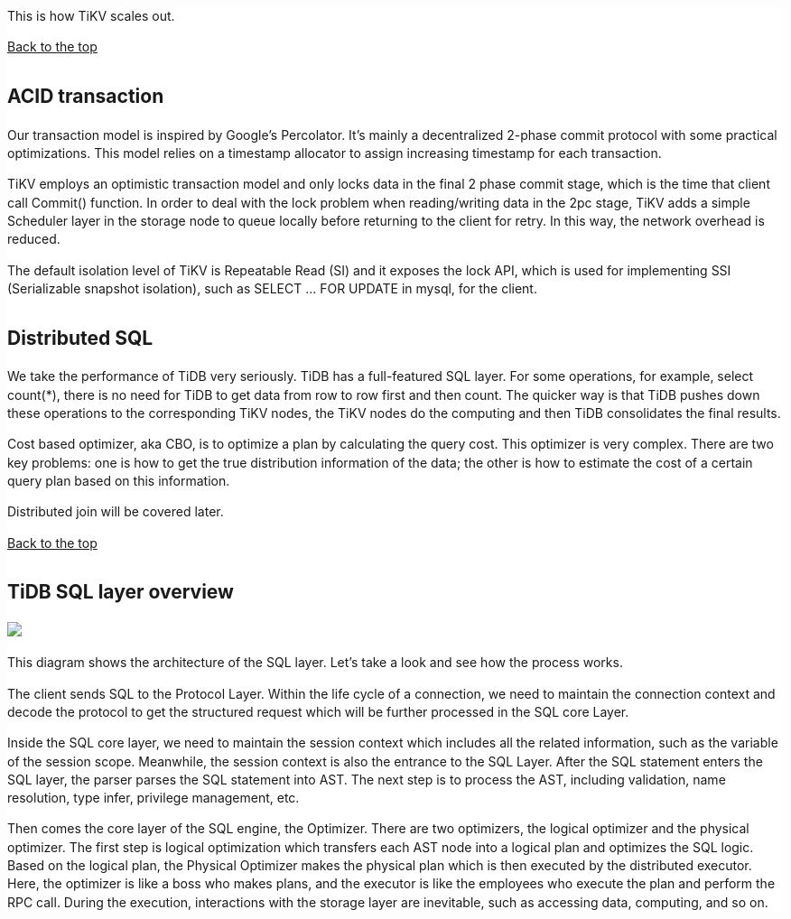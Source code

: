 This is how TiKV scales out.

[Back to the top](#top)

## <span id="transaction">ACID transaction</span>

Our transaction model is inspired by Google’s Percolator. It’s mainly a decentralized 2-phase commit protocol with some practical optimizations. This model relies on a timestamp allocator to assign increasing timestamp for each transaction.

TiKV employs an optimistic transaction model and only locks data in the final 2 phase commit stage, which is the time that client call Commit() function. In order to deal with the lock problem when reading/writing data in the 2pc stage, TiKV adds a simple Scheduler layer in the storage node to queue locally before returning to the client for retry. In this way, the network overhead is reduced.

The default isolation level of TiKV is Repeatable Read (SI) and it exposes the lock API, which is used for implementing SSI (Serializable snapshot isolation), such as SELECT … FOR UPDATE in mysql, for the client.

## <span id="distsql">Distributed SQL<span>

We take the performance of TiDB very seriously. TiDB has a full-featured SQL layer. For some operations, for example, select count(*), there is no need for TiDB to get data from row to row first and then count. The quicker way is that TiDB pushes down these operations to the corresponding TiKV nodes, the TiKV nodes do the computing and then TiDB consolidates the final results.

Cost based optimizer, aka CBO, is to optimize a plan by calculating the query cost. This optimizer is very complex. There are two key problems: one is how to get the true distribution information of the data; the other is how to estimate the cost of a certain query plan based on this information.

Distributed join will be covered later.

[Back to the top](#top)

## <span id="sql">TiDB SQL layer overview<span>

![](media/image_8.png)

This diagram shows the architecture of the SQL layer. Let’s take a look and see how the process works.

The client sends SQL to the Protocol Layer. Within the life cycle of a connection, we need to maintain the connection context and decode the protocol to get the structured request which will be further processed in the SQL core Layer.

Inside the SQL core layer, we need to maintain the session context which includes all the related information, such as the variable of the session scope. Meanwhile, the session context is also the entrance to the SQL Layer. After the SQL statement enters the SQL layer, the parser parses the SQL statement into AST. The next step is to process the AST, including validation, name resolution, type infer, privilege management, etc.

Then comes the core layer of the SQL engine, the Optimizer. There are two optimizers, the logical optimizer and the physical optimizer. The first step is logical optimization which transfers each AST node into a logical plan and optimizes the SQL logic. Based on the logical plan, the Physical Optimizer makes the physical plan which is then executed by the distributed executor. Here, the optimizer is like a boss who makes plans, and the executor is like the employees who execute the plan and perform the RPC call. During the execution, interactions with the storage layer are inevitable, such as accessing data, computing, and so on.
